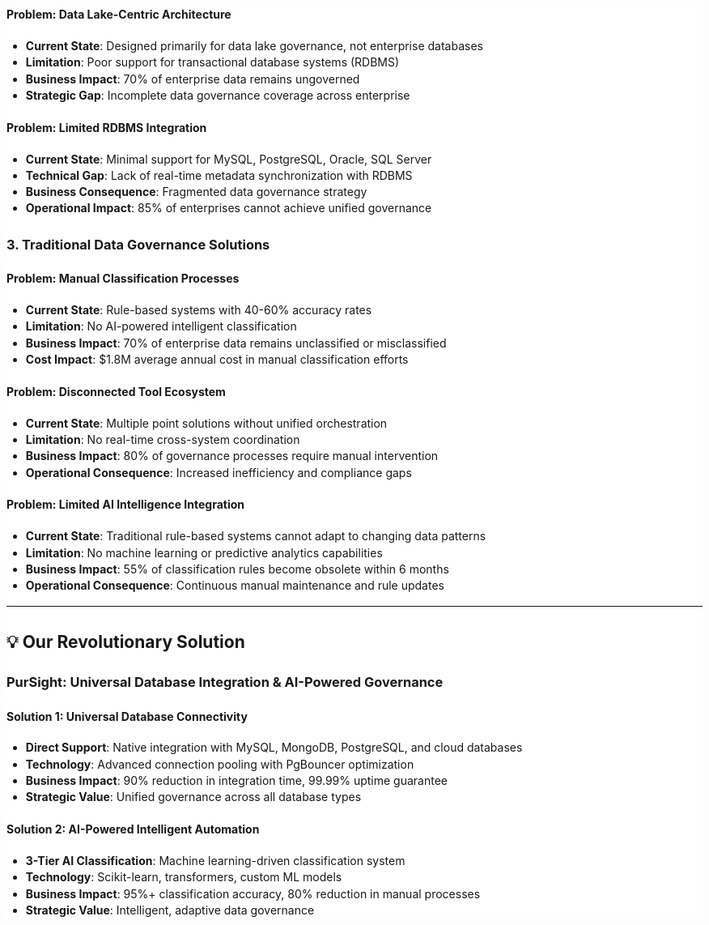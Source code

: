 #### **Problem: Data Lake-Centric Architecture**
- **Current State**: Designed primarily for data lake governance, not enterprise databases
- **Limitation**: Poor support for transactional database systems (RDBMS)
- **Business Impact**: 70% of enterprise data remains ungoverned
- **Strategic Gap**: Incomplete data governance coverage across enterprise

#### **Problem: Limited RDBMS Integration**
- **Current State**: Minimal support for MySQL, PostgreSQL, Oracle, SQL Server
- **Technical Gap**: Lack of real-time metadata synchronization with RDBMS
- **Business Consequence**: Fragmented data governance strategy
- **Operational Impact**: 85% of enterprises cannot achieve unified governance

### **3. Traditional Data Governance Solutions**

#### **Problem: Manual Classification Processes**
- **Current State**: Rule-based systems with 40-60% accuracy rates
- **Limitation**: No AI-powered intelligent classification
- **Business Impact**: 70% of enterprise data remains unclassified or misclassified
- **Cost Impact**: $1.8M average annual cost in manual classification efforts

#### **Problem: Disconnected Tool Ecosystem**
- **Current State**: Multiple point solutions without unified orchestration
- **Limitation**: No real-time cross-system coordination
- **Business Impact**: 80% of governance processes require manual intervention
- **Operational Consequence**: Increased inefficiency and compliance gaps

#### **Problem: Limited AI Intelligence Integration**
- **Current State**: Traditional rule-based systems cannot adapt to changing data patterns
- **Limitation**: No machine learning or predictive analytics capabilities
- **Business Impact**: 55% of classification rules become obsolete within 6 months
- **Operational Consequence**: Continuous manual maintenance and rule updates

---

## 💡 **Our Revolutionary Solution**

### **PurSight: Universal Database Integration & AI-Powered Governance**

#### **Solution 1: Universal Database Connectivity**
- **Direct Support**: Native integration with MySQL, MongoDB, PostgreSQL, and cloud databases
- **Technology**: Advanced connection pooling with PgBouncer optimization
- **Business Impact**: 90% reduction in integration time, 99.99% uptime guarantee
- **Strategic Value**: Unified governance across all database types

#### **Solution 2: AI-Powered Intelligent Automation**
- **3-Tier AI Classification**: Machine learning-driven classification system
- **Technology**: Scikit-learn, transformers, custom ML models
- **Business Impact**: 95%+ classification accuracy, 80% reduction in manual processes
- **Strategic Value**: Intelligent, adaptive data governance
